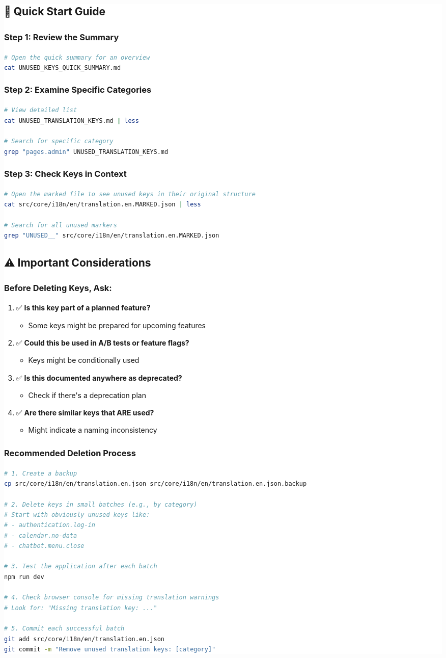## 🚀 Quick Start Guide

### Step 1: Review the Summary
```bash
# Open the quick summary for an overview
cat UNUSED_KEYS_QUICK_SUMMARY.md
```

### Step 2: Examine Specific Categories
```bash
# View detailed list
cat UNUSED_TRANSLATION_KEYS.md | less

# Search for specific category
grep "pages.admin" UNUSED_TRANSLATION_KEYS.md
```

### Step 3: Check Keys in Context
```bash
# Open the marked file to see unused keys in their original structure
cat src/core/i18n/en/translation.en.MARKED.json | less

# Search for all unused markers
grep "UNUSED__" src/core/i18n/en/translation.en.MARKED.json
```

## ⚠️ Important Considerations

### Before Deleting Keys, Ask:
1. ✅ **Is this key part of a planned feature?**
   - Some keys might be prepared for upcoming features

2. ✅ **Could this be used in A/B tests or feature flags?**
   - Keys might be conditionally used

3. ✅ **Is this documented anywhere as deprecated?**
   - Check if there's a deprecation plan

4. ✅ **Are there similar keys that ARE used?**
   - Might indicate a naming inconsistency

### Recommended Deletion Process

```bash
# 1. Create a backup
cp src/core/i18n/en/translation.en.json src/core/i18n/en/translation.en.json.backup

# 2. Delete keys in small batches (e.g., by category)
# Start with obviously unused keys like:
# - authentication.log-in
# - calendar.no-data
# - chatbot.menu.close

# 3. Test the application after each batch
npm run dev

# 4. Check browser console for missing translation warnings
# Look for: "Missing translation key: ..."

# 5. Commit each successful batch
git add src/core/i18n/en/translation.en.json
git commit -m "Remove unused translation keys: [category]"
```
